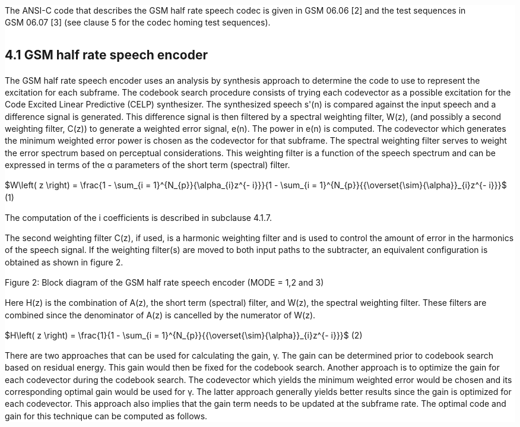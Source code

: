 The ANSI-C code that describes the GSM half rate speech codec is given
in GSM 06.06 \[2\] and the test sequences in GSM 06.07 \[3\] (see
clause 5 for the codec homing test sequences).

4.1 GSM half rate speech encoder
--------------------------------

The GSM half rate speech encoder uses an analysis by synthesis approach
to determine the code to use to represent the excitation for each
subframe. The codebook search procedure consists of trying each
codevector as a possible excitation for the Code Excited Linear
Predictive (CELP) synthesizer. The synthesized speech s\'(n) is compared
against the input speech and a difference signal is generated. This
difference signal is then filtered by a spectral weighting filter, W(z),
(and possibly a second weighting filter, C(z)) to generate a weighted
error signal, e(n). The power in e(n) is computed. The codevector which
generates the minimum weighted error power is chosen as the codevector
for that subframe. The spectral weighting filter serves to weight the
error spectrum based on perceptual considerations. This weighting filter
is a function of the speech spectrum and can be expressed in terms of
the α parameters of the short term (spectral) filter.

$W\left( z \right) = \frac{1 - \sum_{i = 1}^{N_{p}}{\alpha_{i}z^{- i}}}{1 - \sum_{i = 1}^{N_{p}}{{\overset{\sim}{\alpha}}_{i}z^{- i}}}$
(1)

The computation of the i coefficients is described in subclause 4.1.7.

The second weighting filter C(z), if used, is a harmonic weighting
filter and is used to control the amount of error in the harmonics of
the speech signal. If the weighting filter(s) are moved to both input
paths to the subtracter, an equivalent configuration is obtained as
shown in figure 2.

Figure 2: Block diagram of the GSM half rate speech encoder (MODE = 1,2
and 3)

Here H(z) is the combination of A(z), the short term (spectral) filter,
and W(z), the spectral weighting filter. These filters are combined
since the denominator of A(z) is cancelled by the numerator of W(z).

$H\left( z \right) = \frac{1}{1 - \sum_{i = 1}^{N_{p}}{{\overset{\sim}{\alpha}}_{i}z^{- i}}}$
(2)

There are two approaches that can be used for calculating the gain, γ.
The gain can be determined prior to codebook search based on residual
energy. This gain would then be fixed for the codebook search. Another
approach is to optimize the gain for each codevector during the codebook
search. The codevector which yields the minimum weighted error would be
chosen and its corresponding optimal gain would be used for γ. The
latter approach generally yields better results since the gain is
optimized for each codevector. This approach also implies that the gain
term needs to be updated at the subframe rate. The optimal code and gain
for this technique can be computed as follows.
